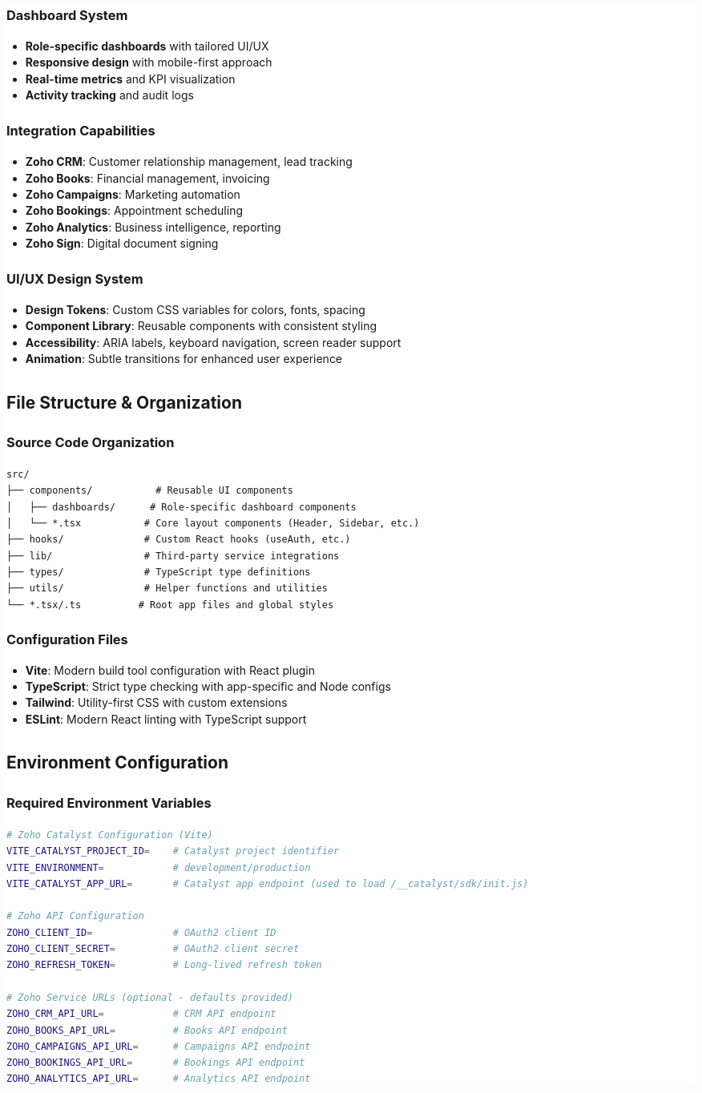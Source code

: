 ### Dashboard System
- **Role-specific dashboards** with tailored UI/UX
- **Responsive design** with mobile-first approach
- **Real-time metrics** and KPI visualization
- **Activity tracking** and audit logs

### Integration Capabilities
- **Zoho CRM**: Customer relationship management, lead tracking
- **Zoho Books**: Financial management, invoicing
- **Zoho Campaigns**: Marketing automation
- **Zoho Bookings**: Appointment scheduling
- **Zoho Analytics**: Business intelligence, reporting
- **Zoho Sign**: Digital document signing

### UI/UX Design System
- **Design Tokens**: Custom CSS variables for colors, fonts, spacing
- **Component Library**: Reusable components with consistent styling
- **Accessibility**: ARIA labels, keyboard navigation, screen reader support
- **Animation**: Subtle transitions for enhanced user experience

## File Structure & Organization

### Source Code Organization
```
src/
├── components/           # Reusable UI components
│   ├── dashboards/      # Role-specific dashboard components
│   └── *.tsx           # Core layout components (Header, Sidebar, etc.)
├── hooks/              # Custom React hooks (useAuth, etc.)
├── lib/                # Third-party service integrations
├── types/              # TypeScript type definitions
├── utils/              # Helper functions and utilities
└── *.tsx/.ts          # Root app files and global styles
```

### Configuration Files
- **Vite**: Modern build tool configuration with React plugin
- **TypeScript**: Strict type checking with app-specific and Node configs
- **Tailwind**: Utility-first CSS with custom extensions
- **ESLint**: Modern React linting with TypeScript support

## Environment Configuration

### Required Environment Variables
```bash
# Zoho Catalyst Configuration (Vite)
VITE_CATALYST_PROJECT_ID=    # Catalyst project identifier
VITE_ENVIRONMENT=            # development/production
VITE_CATALYST_APP_URL=       # Catalyst app endpoint (used to load /__catalyst/sdk/init.js)

# Zoho API Configuration
ZOHO_CLIENT_ID=              # OAuth2 client ID
ZOHO_CLIENT_SECRET=          # OAuth2 client secret
ZOHO_REFRESH_TOKEN=          # Long-lived refresh token

# Zoho Service URLs (optional - defaults provided)
ZOHO_CRM_API_URL=            # CRM API endpoint
ZOHO_BOOKS_API_URL=          # Books API endpoint
ZOHO_CAMPAIGNS_API_URL=      # Campaigns API endpoint
ZOHO_BOOKINGS_API_URL=       # Bookings API endpoint
ZOHO_ANALYTICS_API_URL=      # Analytics API endpoint
```